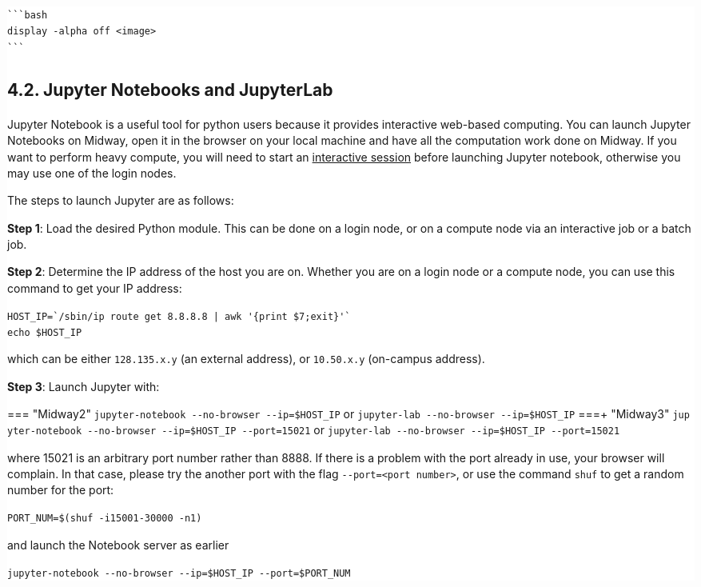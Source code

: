     ```bash
    display -alpha off <image>
    ```

## 4.2. Jupyter Notebooks and JupyterLab

Jupyter Notebook is a useful tool for python users because it provides
interactive web-based computing. You can launch Jupyter Notebooks on Midway, open it in the
browser on your local machine and have all the computation work done
on Midway. If you want to perform heavy compute, you will need to start an [interactive session](../../slurm/sinteractive.md) before launching Jupyter notebook, otherwise you may use one of the login nodes.

The steps to launch Jupyter are as follows:

**Step 1**: Load the desired Python module. This can be done on a login node, or on a compute node via an interactive job or a batch job.

**Step 2**: Determine the IP address of the host you are on. Whether you are on a login node or a compute node,
you can use this command to get your IP address:

```
HOST_IP=`/sbin/ip route get 8.8.8.8 | awk '{print $7;exit}'`
echo $HOST_IP
```
which can be either `128.135.x.y` (an external address), or `10.50.x.y` (on-campus address).

**Step 3**: Launch Jupyter with:

=== "Midway2"
    ```
    jupyter-notebook --no-browser --ip=$HOST_IP
    ```
    or
    ```
    jupyter-lab --no-browser --ip=$HOST_IP
    ```
===+ "Midway3"
    ```
    jupyter-notebook --no-browser --ip=$HOST_IP --port=15021
    ```
    or
    ```
    jupyter-lab --no-browser --ip=$HOST_IP --port=15021
    ```

where 15021 is an arbitrary port number rather than 8888. If there is a problem with the port already in use, your browser will complain. In that case, please try the another port with the flag `--port=<port number>`, or use the command `shuf`  to get a random number for the port:
```
PORT_NUM=$(shuf -i15001-30000 -n1)
```
and launch the Notebook server as earlier
```
jupyter-notebook --no-browser --ip=$HOST_IP --port=$PORT_NUM
```
